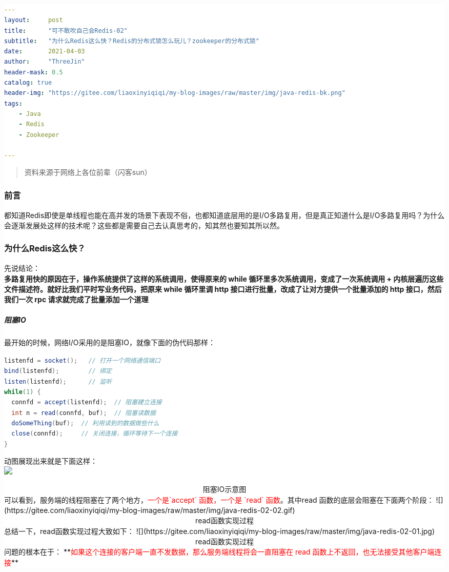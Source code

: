 ```yaml
---
layout:     post
title:      "可不敢吹自己会Redis-02"
subtitle:   "为什么Redis这么快？Redis的分布式锁怎么玩儿？zookeeper的分布式锁"
date:       2021-04-03
author:     "ThreeJin"
header-mask: 0.5
catalog: true
header-img: "https://gitee.com/liaoxinyiqiqi/my-blog-images/raw/master/img/java-redis-bk.png"
tags:
    - Java
    - Redis
    - Zookeeper

---
```

> 资料来源于网络上各位前辈（闪客sun）

### 前言
都知道Redis即使是单线程也能在高并发的场景下表现不俗，也都知道底层用的是I/O多路复用，但是真正知道什么是I/O多路复用吗？为什么会逐渐发展处这样的技术呢？这些都是需要自己去认真思考的，知其然也要知其所以然。
### 为什么Redis这么快？
先说结论：  
**多路复用快的原因在于，操作系统提供了这样的系统调用，使得原来的 while 循环里多次系统调用，变成了一次系统调用 + 内核层遍历这些文件描述符。就好比我们平时写业务代码，把原来 while 循环里调 http 接口进行批量，改成了让对方提供一个批量添加的 http 接口，然后我们一次 rpc 请求就完成了批量添加一个道理**

##### 阻塞IO
最开始的时候，网络I/O采用的是阻塞IO，就像下面的伪代码那样：
```java
listenfd = socket();   // 打开一个网络通信端口
bind(listenfd);        // 绑定
listen(listenfd);      // 监听
while(1) {
  connfd = accept(listenfd);  // 阻塞建立连接
  int n = read(connfd, buf);  // 阻塞读数据
  doSomeThing(buf);  // 利用读到的数据做些什么
  close(connfd);     // 关闭连接，循环等待下一个连接
}
```

动图展现出来就是下面这样：  
![](https://gitee.com/liaoxinyiqiqi/my-blog-images/raw/master/img/java-redis-02-01.gif)  
<center>阻塞IO示意图</center>  
可以看到，服务端的线程阻塞在了两个地方，<font color=red>一个是`accept` 函数，一个是 `read` 函数</font>。其中read 函数的底层会阻塞在下面两个阶段：  
![](https://gitee.com/liaoxinyiqiqi/my-blog-images/raw/master/img/java-redis-02-02.gif)  
<center>read函数实现过程</center>  
总结一下，read函数实现过程大致如下：  
![](https://gitee.com/liaoxinyiqiqi/my-blog-images/raw/master/img/java-redis-02-01.jpg)  
<center>read函数实现过程</center>  
问题的根本在于：  
**<font color=red>如果这个连接的客户端一直不发数据，那么服务端线程将会一直阻塞在 read 函数上不返回，也无法接受其他客户端连接</font>**
